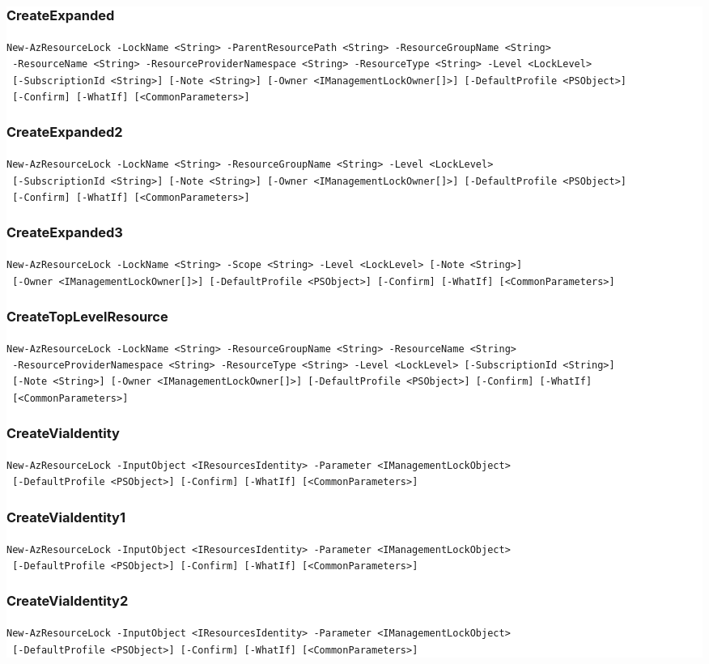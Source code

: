 ### CreateExpanded
```
New-AzResourceLock -LockName <String> -ParentResourcePath <String> -ResourceGroupName <String>
 -ResourceName <String> -ResourceProviderNamespace <String> -ResourceType <String> -Level <LockLevel>
 [-SubscriptionId <String>] [-Note <String>] [-Owner <IManagementLockOwner[]>] [-DefaultProfile <PSObject>]
 [-Confirm] [-WhatIf] [<CommonParameters>]
```

### CreateExpanded2
```
New-AzResourceLock -LockName <String> -ResourceGroupName <String> -Level <LockLevel>
 [-SubscriptionId <String>] [-Note <String>] [-Owner <IManagementLockOwner[]>] [-DefaultProfile <PSObject>]
 [-Confirm] [-WhatIf] [<CommonParameters>]
```

### CreateExpanded3
```
New-AzResourceLock -LockName <String> -Scope <String> -Level <LockLevel> [-Note <String>]
 [-Owner <IManagementLockOwner[]>] [-DefaultProfile <PSObject>] [-Confirm] [-WhatIf] [<CommonParameters>]
```

### CreateTopLevelResource
```
New-AzResourceLock -LockName <String> -ResourceGroupName <String> -ResourceName <String>
 -ResourceProviderNamespace <String> -ResourceType <String> -Level <LockLevel> [-SubscriptionId <String>]
 [-Note <String>] [-Owner <IManagementLockOwner[]>] [-DefaultProfile <PSObject>] [-Confirm] [-WhatIf]
 [<CommonParameters>]
```

### CreateViaIdentity
```
New-AzResourceLock -InputObject <IResourcesIdentity> -Parameter <IManagementLockObject>
 [-DefaultProfile <PSObject>] [-Confirm] [-WhatIf] [<CommonParameters>]
```

### CreateViaIdentity1
```
New-AzResourceLock -InputObject <IResourcesIdentity> -Parameter <IManagementLockObject>
 [-DefaultProfile <PSObject>] [-Confirm] [-WhatIf] [<CommonParameters>]
```

### CreateViaIdentity2
```
New-AzResourceLock -InputObject <IResourcesIdentity> -Parameter <IManagementLockObject>
 [-DefaultProfile <PSObject>] [-Confirm] [-WhatIf] [<CommonParameters>]
```
